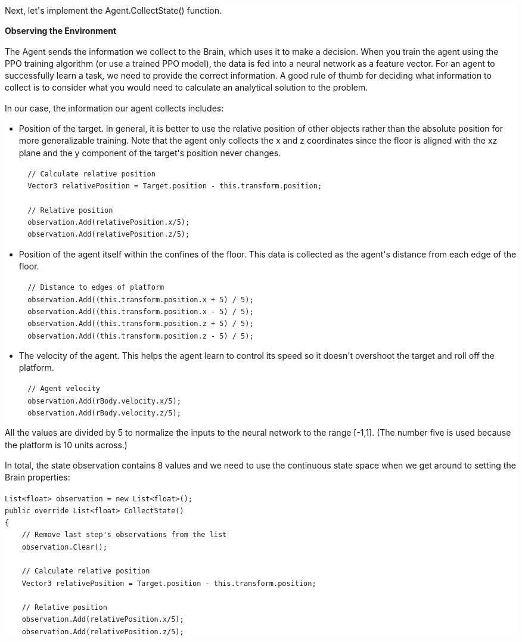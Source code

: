 Next, let's implement the Agent.CollectState() function. 

**Observing the Environment**

The Agent sends the information we collect to the Brain, which uses it to make a decision. When you train the agent using the PPO training algorithm (or use a trained PPO model), the data is fed into a neural network as a feature vector. For an agent to successfully learn a task, we need to provide the correct information. A good rule of thumb for deciding what information to collect is to consider what you would need to calculate an analytical solution to the problem. 

In our case, the information our agent collects includes:

* Position of the target. In general, it is better to use the relative position of other objects rather than the absolute position for more generalizable training. Note that the agent only collects the x and z coordinates since the floor is aligned with the xz plane and the y component of the target's position never changes.

        // Calculate relative position
        Vector3 relativePosition = Target.position - this.transform.position;
        
        // Relative position
        observation.Add(relativePosition.x/5);
        observation.Add(relativePosition.z/5);

* Position of the agent itself within the confines of the floor. This data is collected as the agent's distance from each edge of the floor.

        // Distance to edges of platform
        observation.Add((this.transform.position.x + 5) / 5);
        observation.Add((this.transform.position.x - 5) / 5);
        observation.Add((this.transform.position.z + 5) / 5);
        observation.Add((this.transform.position.z - 5) / 5);

* The velocity of the agent. This helps the agent learn to control its speed so it doesn't overshoot the target and roll off the platform.

        // Agent velocity
        observation.Add(rBody.velocity.x/5);
        observation.Add(rBody.velocity.z/5);

All the values are divided by 5 to normalize the inputs to the neural network to the range [-1,1]. (The number five is used because the platform is 10 units across.)

In total, the state observation contains 8 values and we need to use the continuous state space when we get around to setting the Brain properties:

    List<float> observation = new List<float>();
    public override List<float> CollectState()
    {
        // Remove last step's observations from the list
        observation.Clear();
        
        // Calculate relative position
        Vector3 relativePosition = Target.position - this.transform.position;
        
        // Relative position
        observation.Add(relativePosition.x/5);
        observation.Add(relativePosition.z/5);
        